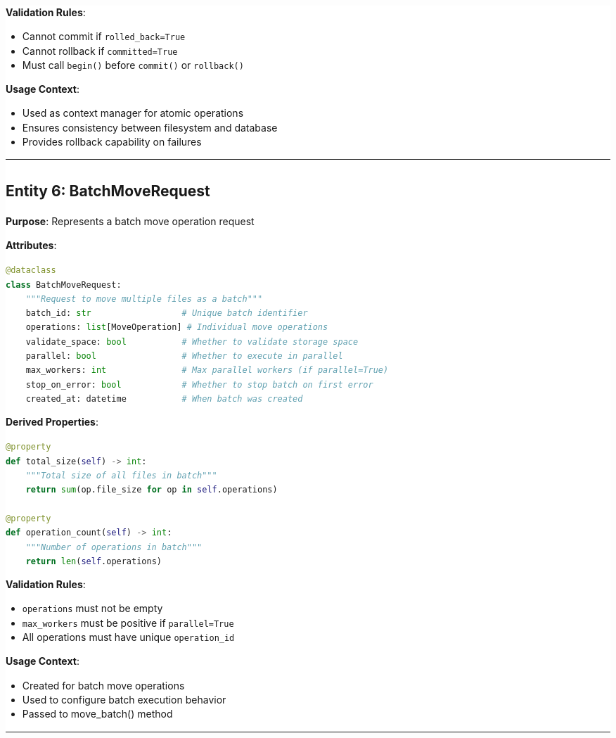 **Validation Rules**:
- Cannot commit if `rolled_back=True`
- Cannot rollback if `committed=True`
- Must call `begin()` before `commit()` or `rollback()`

**Usage Context**:
- Used as context manager for atomic operations
- Ensures consistency between filesystem and database
- Provides rollback capability on failures

---

## Entity 6: BatchMoveRequest

**Purpose**: Represents a batch move operation request

**Attributes**:
```python
@dataclass
class BatchMoveRequest:
    """Request to move multiple files as a batch"""
    batch_id: str                  # Unique batch identifier
    operations: list[MoveOperation] # Individual move operations
    validate_space: bool           # Whether to validate storage space
    parallel: bool                 # Whether to execute in parallel
    max_workers: int               # Max parallel workers (if parallel=True)
    stop_on_error: bool            # Whether to stop batch on first error
    created_at: datetime           # When batch was created
```

**Derived Properties**:
```python
@property
def total_size(self) -> int:
    """Total size of all files in batch"""
    return sum(op.file_size for op in self.operations)

@property
def operation_count(self) -> int:
    """Number of operations in batch"""
    return len(self.operations)
```

**Validation Rules**:
- `operations` must not be empty
- `max_workers` must be positive if `parallel=True`
- All operations must have unique `operation_id`

**Usage Context**:
- Created for batch move operations
- Used to configure batch execution behavior
- Passed to move_batch() method

---

